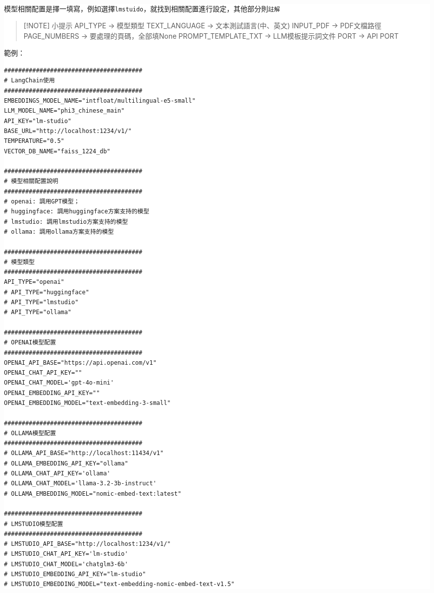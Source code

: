 模型相關配置是擇一填寫，例如選擇`lmstuido`，就找到相關配置進行設定，其他部分則`註解`

 >[!NOTE] 小提示
 >API_TYPE → 模型類型
 >TEXT_LANGUAGE → 文本測試語言(中、英文)
 >INPUT_PDF → PDF文檔路徑
 >PAGE_NUMBERS → 要處理的頁碼，全部填None
 >PROMPT_TEMPLATE_TXT → LLM模板提示詞文件
 >PORT → API PORT

範例：
```
#######################################
# LangChain使用
#######################################
EMBEDDINGS_MODEL_NAME="intfloat/multilingual-e5-small"
LLM_MODEL_NAME="phi3_chinese_main"
API_KEY="lm-studio"
BASE_URL="http://localhost:1234/v1/"
TEMPERATURE="0.5"
VECTOR_DB_NAME="faiss_1224_db"

#######################################
# 模型相關配置說明
#######################################
# openai: 調用GPT模型；
# huggingface: 調用huggingface方案支持的模型
# lmstudio: 調用lmstudio方案支持的模型
# ollama: 調用ollama方案支持的模型

#######################################
# 模型類型
#######################################
API_TYPE="openai"
# API_TYPE="huggingface"
# API_TYPE="lmstudio"
# API_TYPE="ollama" 

#######################################
# OPENAI模型配置
#######################################
OPENAI_API_BASE="https://api.openai.com/v1"
OPENAI_CHAT_API_KEY=""
OPENAI_CHAT_MODEL='gpt-4o-mini'
OPENAI_EMBEDDING_API_KEY=""
OPENAI_EMBEDDING_MODEL="text-embedding-3-small"

#######################################
# OLLAMA模型配置
#######################################
# OLLAMA_API_BASE="http://localhost:11434/v1"
# OLLAMA_EMBEDDING_API_KEY="ollama"
# OLLAMA_CHAT_API_KEY='ollama'
# OLLAMA_CHAT_MODEL='llama-3.2-3b-instruct'
# OLLAMA_EMBEDDING_MODEL="nomic-embed-text:latest"

#######################################
# LMSTUDIO模型配置
#######################################
# LMSTUDIO_API_BASE="http://localhost:1234/v1/"
# LMSTUDIO_CHAT_API_KEY='lm-studio'
# LMSTUDIO_CHAT_MODEL='chatglm3-6b'
# LMSTUDIO_EMBEDDING_API_KEY="lm-studio"
# LMSTUDIO_EMBEDDING_MODEL="text-embedding-nomic-embed-text-v1.5"

```
